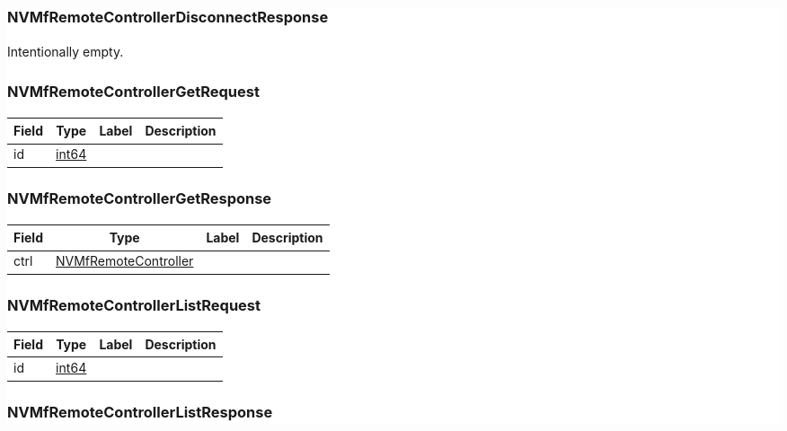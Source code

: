 




<a name="opi-storage-v1-NVMfRemoteControllerDisconnectResponse"></a>

### NVMfRemoteControllerDisconnectResponse
Intentionally empty.






<a name="opi-storage-v1-NVMfRemoteControllerGetRequest"></a>

### NVMfRemoteControllerGetRequest



| Field | Type | Label | Description |
| ----- | ---- | ----- | ----------- |
| id | [int64](#int64) |  |  |






<a name="opi-storage-v1-NVMfRemoteControllerGetResponse"></a>

### NVMfRemoteControllerGetResponse



| Field | Type | Label | Description |
| ----- | ---- | ----- | ----------- |
| ctrl | [NVMfRemoteController](#opi-storage-v1-NVMfRemoteController) |  |  |






<a name="opi-storage-v1-NVMfRemoteControllerListRequest"></a>

### NVMfRemoteControllerListRequest



| Field | Type | Label | Description |
| ----- | ---- | ----- | ----------- |
| id | [int64](#int64) |  |  |






<a name="opi-storage-v1-NVMfRemoteControllerListResponse"></a>

### NVMfRemoteControllerListResponse


